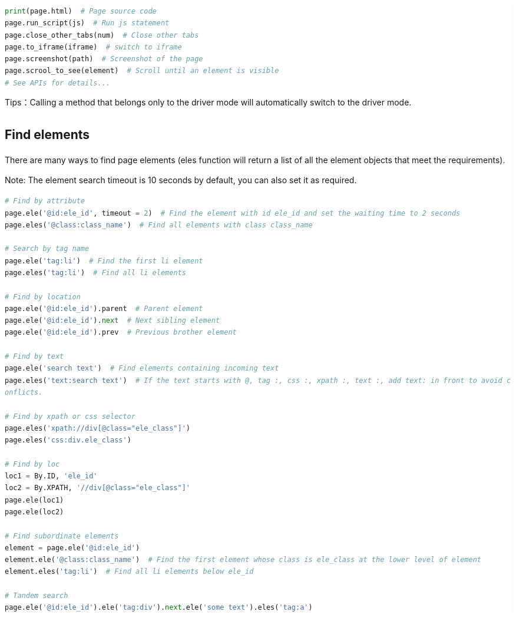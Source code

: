 ```python
print(page.html)  # Page source code
page.run_script(js)  # Run js statement
page.close_other_tabs(num)  # Close other tabs
page.to_iframe(iframe)  # switch to iframe
page.screenshot(path)  # Screenshot of the page
page.scrool_to_see(element)  # Scroll until an element is visible
# See APIs for details...
```

Tips：Calling a method that belongs only to the driver mode will automatically switch to the driver mode.



## Find elements

There are many ways to find page elements (eles function will return a list of all the element objects that meet the requirements).  

Note: The element search timeout is 10 seconds by default, you can also set it as required.

```python
# Find by attribute
page.ele('@id:ele_id', timeout = 2)  # Find the element with id ele_id and set the waiting time to 2 seconds
page.eles('@class:class_name')  # Find all elements with class class_name   

# Search by tag name
page.ele('tag:li')  # Find the first li element  
page.eles('tag:li')  # Find all li elements  

# Find by location
page.ele('@id:ele_id').parent  # Parent element  
page.ele('@id:ele_id').next  # Next sibling element  
page.ele('@id:ele_id').prev  # Previous brother element  

# Find by text
page.ele('search text')  # Find elements containing incoming text  
page.eles('text:search text')  # If the text starts with @, tag :, css :, xpath :, text :, add text: in front to avoid conflicts.  

# Find by xpath or css selector
page.eles('xpath://div[@class="ele_class"]')  
page.eles('css:div.ele_class')  

# Find by loc
loc1 = By.ID, 'ele_id'
loc2 = By.XPATH, '//div[@class="ele_class"]'
page.ele(loc1)
page.ele(loc2)

# Find subordinate elements
element = page.ele('@id:ele_id')
element.ele('@class:class_name')  # Find the first element whose class is ele_class at the lower level of element
element.eles('tag:li')  # Find all li elements below ele_id

# Tandem search
page.ele('@id:ele_id').ele('tag:div').next.ele('some text').eles('tag:a')
```
